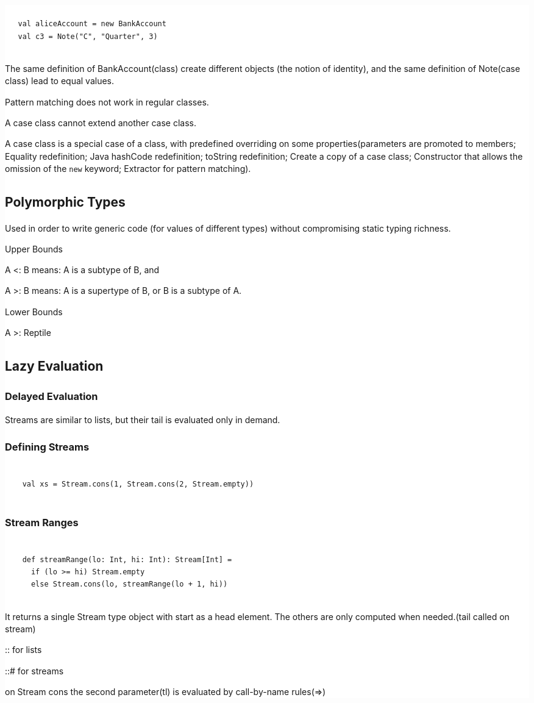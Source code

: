  <pre>
  <code>
   val aliceAccount = new BankAccount
   val c3 = Note("C", "Quarter", 3)
  </code></pre>

 The same definition of BankAccount(class) create different objects (the notion of identity), and the same definition of Note(case class) lead to equal values.

 Pattern matching does not work in regular classes.

 A case class cannot extend another case class.

 A case class is a special case of a class, with predefined overriding on some properties(parameters are promoted to members; Equality redefinition; Java hashCode redefinition; toString redefinition; Create a copy of a case class; Constructor that allows the omission of the `new` keyword; Extractor for pattern matching).

<h2>Polymorphic Types</h2>

 Used in order to write generic code (for values of different types) without compromising static typing richness.


 Upper Bounds

 A <: B means: A is a subtype of B, and

 A >: B means: A is a supertype of B, or B is a subtype of A.

 Lower Bounds

 A >: Reptile

<h2>Lazy Evaluation</h2>
 <h3>Delayed Evaluation</h3>

  Streams are similar to lists, but their tail is evaluated only in demand.

 <h3>Defining Streams</h3>
  <pre>
   <code>
    val xs = Stream.cons(1, Stream.cons(2, Stream.empty))
   </code></pre>

 <h3>Stream Ranges</h3>
  <pre>
   <code>
    def streamRange(lo: Int, hi: Int): Stream[Int] =
      if (lo >= hi) Stream.empty
      else Stream.cons(lo, streamRange(lo + 1, hi))
   </code></pre>
  It returns a single Stream type object with start as a head element. The others are only computed when needed.(tail called on stream)

  :: for lists

  ::# for streams

  on Stream cons the second parameter(tl) is evaluated by call-by-name rules(=>)

